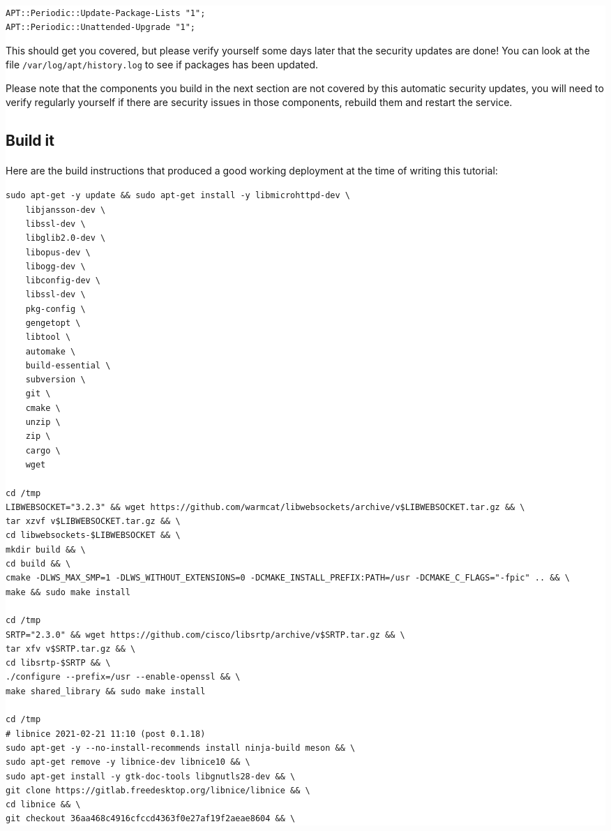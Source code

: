     APT::Periodic::Update-Package-Lists "1";
    APT::Periodic::Unattended-Upgrade "1";

This should get you covered, but please verify yourself some days later that
the security updates are done! You can look at the file
`/var/log/apt/history.log` to see if packages has been updated.

Please note that the components you build in the next section are not covered
by this automatic security updates, you will need to verify regularly yourself
if there are security issues in those components, rebuild them and restart the
service.

## Build it

Here are the build instructions that produced a good working deployment at the
time of writing this tutorial:

```
sudo apt-get -y update && sudo apt-get install -y libmicrohttpd-dev \
    libjansson-dev \
    libssl-dev \
    libglib2.0-dev \
    libopus-dev \
    libogg-dev \
    libconfig-dev \
    libssl-dev \
    pkg-config \
    gengetopt \
    libtool \
    automake \
    build-essential \
    subversion \
    git \
    cmake \
    unzip \
    zip \
    cargo \
    wget

cd /tmp
LIBWEBSOCKET="3.2.3" && wget https://github.com/warmcat/libwebsockets/archive/v$LIBWEBSOCKET.tar.gz && \
tar xzvf v$LIBWEBSOCKET.tar.gz && \
cd libwebsockets-$LIBWEBSOCKET && \
mkdir build && \
cd build && \
cmake -DLWS_MAX_SMP=1 -DLWS_WITHOUT_EXTENSIONS=0 -DCMAKE_INSTALL_PREFIX:PATH=/usr -DCMAKE_C_FLAGS="-fpic" .. && \
make && sudo make install

cd /tmp
SRTP="2.3.0" && wget https://github.com/cisco/libsrtp/archive/v$SRTP.tar.gz && \
tar xfv v$SRTP.tar.gz && \
cd libsrtp-$SRTP && \
./configure --prefix=/usr --enable-openssl && \
make shared_library && sudo make install

cd /tmp
# libnice 2021-02-21 11:10 (post 0.1.18)
sudo apt-get -y --no-install-recommends install ninja-build meson && \
sudo apt-get remove -y libnice-dev libnice10 && \
sudo apt-get install -y gtk-doc-tools libgnutls28-dev && \
git clone https://gitlab.freedesktop.org/libnice/libnice && \
cd libnice && \
git checkout 36aa468c4916cfccd4363f0e27af19f2aeae8604 && \
```